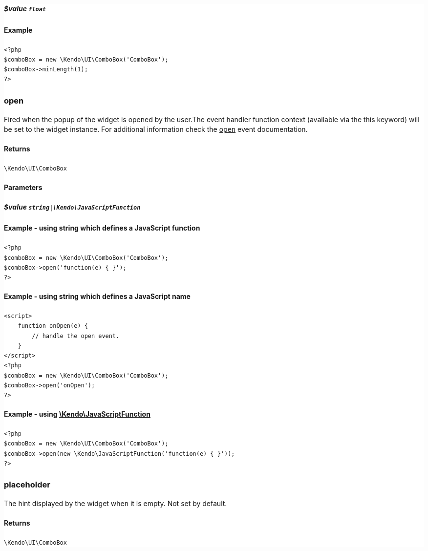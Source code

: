 ##### $value `float`



#### Example 
    <?php
    $comboBox = new \Kendo\UI\ComboBox('ComboBox');
    $comboBox->minLength(1);
    ?>

### open
Fired when the popup of the widget is opened by the user.The event handler function context (available via the this keyword) will be set to the widget instance.
For additional information check the [open](/api/web/combobox#events-open) event documentation.

#### Returns
`\Kendo\UI\ComboBox`

#### Parameters

##### $value `string|\Kendo\JavaScriptFunction`

#### Example - using string which defines a JavaScript function

    <?php
    $comboBox = new \Kendo\UI\ComboBox('ComboBox');
    $comboBox->open('function(e) { }');
    ?>

#### Example - using string which defines a JavaScript name
    <script>
        function onOpen(e) {
            // handle the open event.
        }
    </script>
    <?php
    $comboBox = new \Kendo\UI\ComboBox('ComboBox');
    $comboBox->open('onOpen');
    ?>

#### Example - using [\Kendo\JavaScriptFunction](/api/wrappers/php/kendo/javascriptfunction)

    <?php
    $comboBox = new \Kendo\UI\ComboBox('ComboBox');
    $comboBox->open(new \Kendo\JavaScriptFunction('function(e) { }'));
    ?>

### placeholder
The hint displayed by the widget when it is empty. Not set by default.

#### Returns
`\Kendo\UI\ComboBox`
